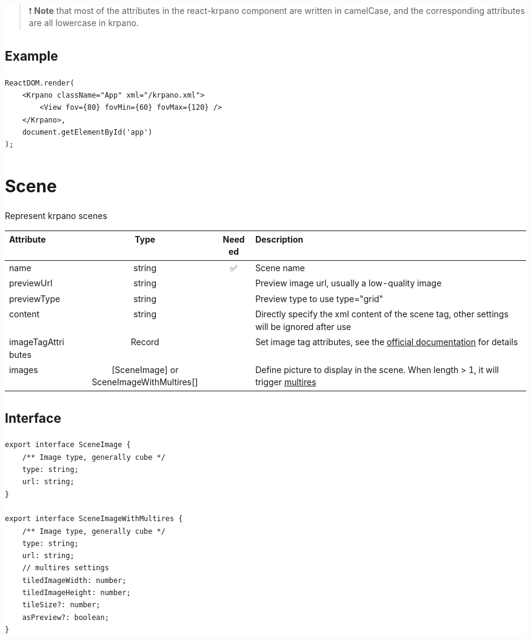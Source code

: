> ❗️ **Note**
> that most of the attributes in the react-krpano component are written in camelCase, and the corresponding attributes are all lowercase in krpano.

## Example

``` tsx
ReactDOM.render(
    <Krpano className="App" xml="/krpano.xml">
        <View fov={80} fovMin={60} fovMax={120} />
    </Krpano>,
    document.getElementById('app')
);
```

# Scene

Represent krpano scenes

| Attribute | Type | Needed | Description |
|:--|:--:|:--:|:--|
| name | string | ✅ | Scene name |
| previewUrl | string | | Preview image url, usually a low-quality image |
| previewType | string | | Preview type to use type="grid" |
| content | string | | Directly specify the xml content of the scene tag, other settings will be ignored after use |
| imageTagAttributes | Record | | Set image tag attributes, see the [official documentation](https://krpano.com/docu/xml/#image) for details |
| images | [SceneImage] or SceneImageWithMultires[] | | Define picture to display in the scene. When length > 1, it will trigger [multires](https://krpano.com/examples/?multires) |


## Interface
``` tsx
export interface SceneImage {
    /** Image type, generally cube */
    type: string;
    url: string;
}

export interface SceneImageWithMultires {
    /** Image type, generally cube */
    type: string;
    url: string;
    // multires settings
    tiledImageWidth: number;
    tiledImageHeight: number;
    tileSize?: number;
    asPreview?: boolean;
}
```
